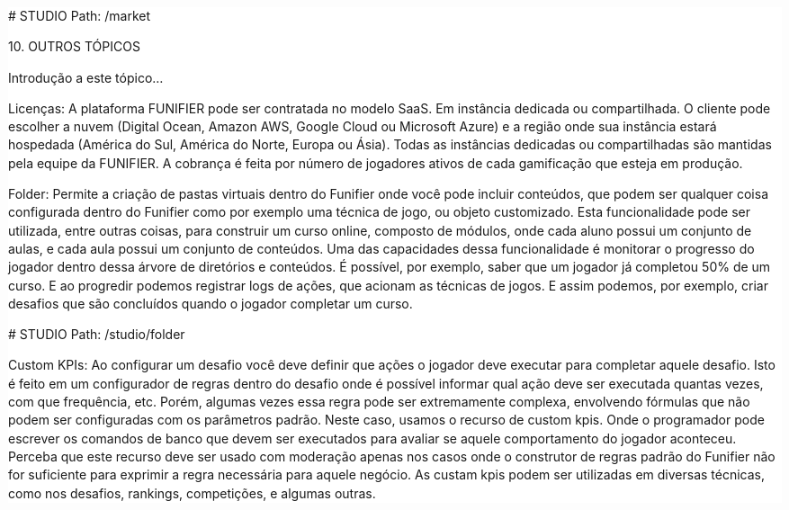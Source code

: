 \# STUDIO Path: /market

10\. OUTROS TÓPICOS

Introdução a este tópico…

Licenças: A plataforma FUNIFIER pode ser contratada no modelo SaaS. Em instância dedicada ou compartilhada. O cliente pode escolher a nuvem (Digital Ocean, Amazon AWS, Google Cloud ou Microsoft Azure) e a região onde sua instância estará hospedada (América do Sul, América do Norte, Europa ou Ásia). Todas as instâncias dedicadas ou compartilhadas são mantidas pela equipe da FUNIFIER. A cobrança é feita por número de jogadores ativos de cada gamificação que esteja em produção.

Folder: Permite a criação de pastas virtuais dentro do Funifier onde você pode incluir conteúdos, que podem ser qualquer coisa configurada dentro do Funifier como por exemplo uma técnica de jogo, ou objeto customizado. Esta funcionalidade pode ser utilizada, entre outras coisas, para construir um curso online, composto de módulos, onde cada aluno possui um conjunto de aulas, e cada aula possui um conjunto de conteúdos. Uma das capacidades dessa funcionalidade é monitorar o progresso do jogador dentro dessa árvore de diretórios e conteúdos. É possível, por exemplo, saber que um jogador já completou 50% de um curso. E ao progredir podemos registrar logs de ações, que acionam as técnicas de jogos. E assim podemos, por exemplo, criar desafios que são concluídos quando o jogador completar um curso.

\# STUDIO Path: /studio/folder

Custom KPIs: Ao configurar um desafio você deve definir que ações o jogador deve executar para completar aquele desafio. Isto é feito em um configurador de regras dentro do desafio onde é possível informar qual ação deve ser executada quantas vezes, com que frequência, etc. Porém, algumas vezes essa regra pode ser extremamente complexa, envolvendo fórmulas que não podem ser configuradas com os parâmetros padrão. Neste caso, usamos o recurso de custom kpis. Onde o programador pode escrever os comandos de banco que devem ser executados para avaliar se aquele comportamento do jogador aconteceu. Perceba que este recurso deve ser usado com moderação apenas nos casos onde o construtor de regras padrão do Funifier não for suficiente para exprimir a regra necessária para aquele negócio. As custam kpis podem ser utilizadas em diversas técnicas, como nos desafios, rankings, competições, e algumas outras.
